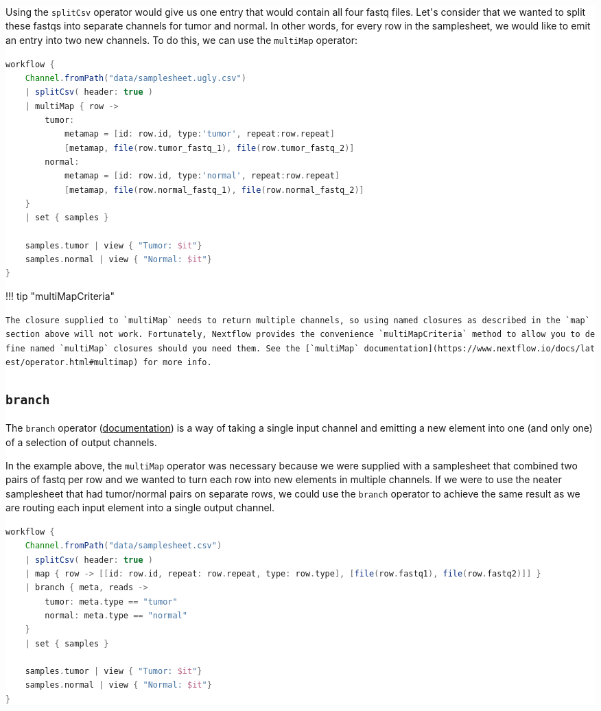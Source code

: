 Using the `splitCsv` operator would give us one entry that would contain all four fastq files. Let's consider that we wanted to split these fastqs into separate channels for tumor and normal. In other words, for every row in the samplesheet, we would like to emit an entry into two new channels. To do this, we can use the `multiMap` operator:

```groovy linenums="1"
workflow {
    Channel.fromPath("data/samplesheet.ugly.csv")
    | splitCsv( header: true )
    | multiMap { row ->
        tumor:
            metamap = [id: row.id, type:'tumor', repeat:row.repeat]
            [metamap, file(row.tumor_fastq_1), file(row.tumor_fastq_2)]
        normal:
            metamap = [id: row.id, type:'normal', repeat:row.repeat]
            [metamap, file(row.normal_fastq_1), file(row.normal_fastq_2)]
    }
    | set { samples }

    samples.tumor | view { "Tumor: $it"}
    samples.normal | view { "Normal: $it"}
}
```

!!! tip "multiMapCriteria"

    The closure supplied to `multiMap` needs to return multiple channels, so using named closures as described in the `map` section above will not work. Fortunately, Nextflow provides the convenience `multiMapCriteria` method to allow you to define named `multiMap` closures should you need them. See the [`multiMap` documentation](https://www.nextflow.io/docs/latest/operator.html#multimap) for more info.

## `branch`

The `branch` operator ([documentation](https://www.nextflow.io/docs/latest/operator.html#branch)) is a way of taking a single input channel and emitting a new element into one (and only one) of a selection of output channels.

In the example above, the `multiMap` operator was necessary because we were supplied with a samplesheet that combined two pairs of fastq per row and we wanted to turn each row into new elements in multiple channels. If we were to use the neater samplesheet that had tumor/normal pairs on separate rows, we could use the `branch` operator to achieve the same result as we are routing each input element into a single output channel.

```groovy linenums="1"
workflow {
    Channel.fromPath("data/samplesheet.csv")
    | splitCsv( header: true )
    | map { row -> [[id: row.id, repeat: row.repeat, type: row.type], [file(row.fastq1), file(row.fastq2)]] }
    | branch { meta, reads ->
        tumor: meta.type == "tumor"
        normal: meta.type == "normal"
    }
    | set { samples }

    samples.tumor | view { "Tumor: $it"}
    samples.normal | view { "Normal: $it"}
}
```
